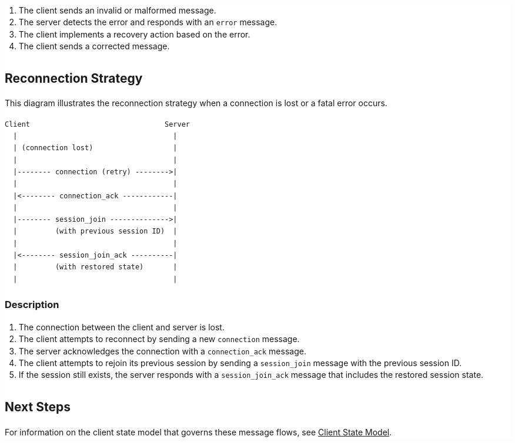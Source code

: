 1. The client sends an invalid or malformed message.
2. The server detects the error and responds with an `error` message.
3. The client implements a recovery action based on the error.
4. The client sends a corrected message.

## Reconnection Strategy

This diagram illustrates the reconnection strategy when a connection is lost or a fatal error occurs.

```
Client                                Server
  |                                     |
  | (connection lost)                   |
  |                                     |
  |-------- connection (retry) -------->|
  |                                     |
  |<-------- connection_ack ------------|
  |                                     |
  |-------- session_join -------------->|
  |         (with previous session ID)  |
  |                                     |
  |<-------- session_join_ack ----------|
  |         (with restored state)       |
  |                                     |
```

### Description

1. The connection between the client and server is lost.
2. The client attempts to reconnect by sending a new `connection` message.
3. The server acknowledges the connection with a `connection_ack` message.
4. The client attempts to rejoin its previous session by sending a `session_join` message with the previous session ID.
5. If the session still exists, the server responds with a `session_join_ack` message that includes the restored session state.

## Next Steps

For information on the client state model that governs these message flows, see [Client State Model](05-client-state-model.md).